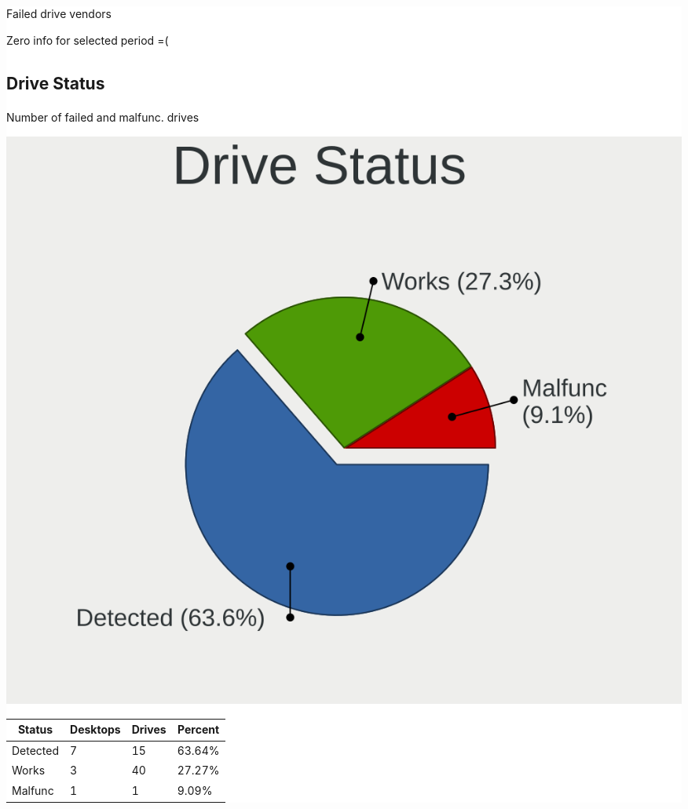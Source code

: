 Failed drive vendors

Zero info for selected period =(

Drive Status
------------

Number of failed and malfunc. drives

![Drive Status](./images/pie_chart/drive_status.svg)


| Status   | Desktops | Drives | Percent |
|----------|----------|--------|---------|
| Detected | 7        | 15     | 63.64%  |
| Works    | 3        | 40     | 27.27%  |
| Malfunc  | 1        | 1      | 9.09%   |
